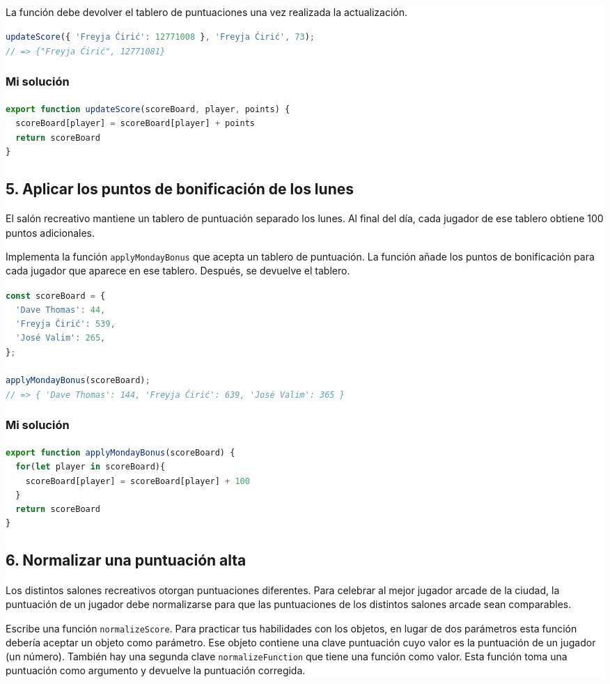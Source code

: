 La función debe devolver el tablero de puntuaciones una vez realizada la actualización.

```js
updateScore({ 'Freyja Ćirić': 12771008 }, 'Freyja Ćirić', 73);
// => {"Freyja Ćirić", 12771081}
```
### Mi solución

```js
export function updateScore(scoreBoard, player, points) {
  scoreBoard[player] = scoreBoard[player] + points
  return scoreBoard
}
```
## 5. Aplicar los puntos de bonificación de los lunes 

El salón recreativo mantiene un tablero de puntuación separado los lunes. Al final del día, cada jugador de ese tablero obtiene 100 puntos adicionales.  
  
Implementa la función `applyMondayBonus` que acepta un tablero de puntuación. La función añade los puntos de bonificación para cada jugador que aparece en ese tablero. Después, se devuelve el tablero.

```js
const scoreBoard = {
  'Dave Thomas': 44,
  'Freyja Ćirić': 539,
  'José Valim': 265,
};

applyMondayBonus(scoreBoard);
// => { 'Dave Thomas': 144, 'Freyja Ćirić': 639, 'José Valim': 365 }
```
### Mi solución

```js
export function applyMondayBonus(scoreBoard) {
  for(let player in scoreBoard){
    scoreBoard[player] = scoreBoard[player] + 100
  }
  return scoreBoard
}
```
## 6. Normalizar una puntuación alta  

Los distintos salones recreativos otorgan puntuaciones diferentes. Para celebrar al mejor jugador arcade de la ciudad, la puntuación de un jugador debe normalizarse para que las puntuaciones de los distintos salones arcade sean comparables.  
  
Escribe una función `normalizeScore`. Para practicar tus habilidades con los objetos, en lugar de dos parámetros esta función debería aceptar un objeto como parámetro. Ese objeto contiene una clave puntuación cuyo valor es la puntuación de un jugador (un número). También hay una segunda clave `normalizeFunction` que tiene una función como valor. Esta función toma una puntuación como argumento y devuelve la puntuación corregida.  
  